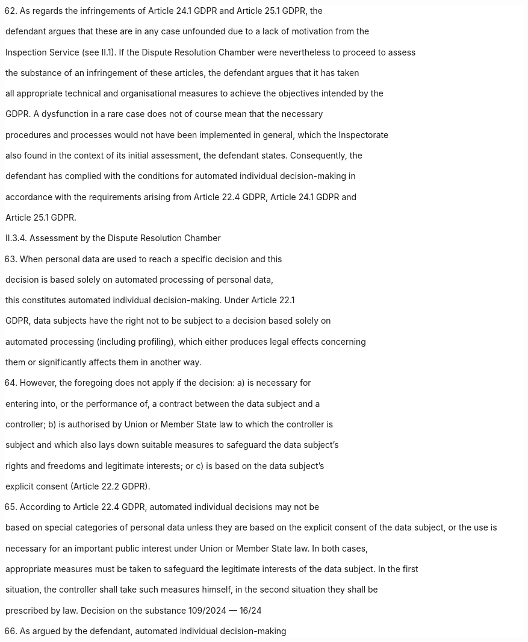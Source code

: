 62. As regards the infringements of Article 24.1 GDPR and Article 25.1 GDPR, the

defendant argues that these are in any case unfounded due to a lack of motivation from the

Inspection Service (see II.1). If the Dispute Resolution Chamber were nevertheless to proceed to assess

the substance of an infringement of these articles, the defendant argues that it has taken

all appropriate technical and organisational measures to achieve the objectives intended by the

GDPR. A dysfunction in a rare case does not of course mean that the necessary

procedures and processes would not have been implemented in general, which the Inspectorate

also found in the context of its initial assessment, the defendant states. Consequently, the

defendant has complied with the conditions for automated individual decision-making in

accordance with the requirements arising from Article 22.4 GDPR, Article 24.1 GDPR and

Article 25.1 GDPR.

II.3.4. Assessment by the Dispute Resolution Chamber

63. When personal data are used to reach a specific decision and this

decision is based solely on automated processing of personal data,

this constitutes automated individual decision-making. Under Article 22.1

GDPR, data subjects have the right not to be subject to a decision based solely on

automated processing (including profiling), which either produces legal effects concerning

them or significantly affects them in another way.

64. However, the foregoing does not apply if the decision: a) is necessary for

entering into, or the performance of, a contract between the data subject and a

controller; b) is authorised by Union or Member State law to which the controller is

subject and which also lays down suitable measures to safeguard the data subject’s

rights and freedoms and legitimate interests; or c) is based on the data subject’s

explicit consent (Article 22.2 GDPR).

65. According to Article 22.4 GDPR, automated individual decisions may not be

based on special categories of personal data unless they are based on the explicit consent of the data subject, or the use is

necessary for an important public interest under Union or Member State law. In both cases,

appropriate measures must be taken to safeguard the legitimate interests of the data subject. In the first

situation, the controller shall take such measures himself, in the second situation they shall be

prescribed by law. Decision on the substance 109/2024 — 16/24

66. As argued by the defendant, automated individual decision-making
